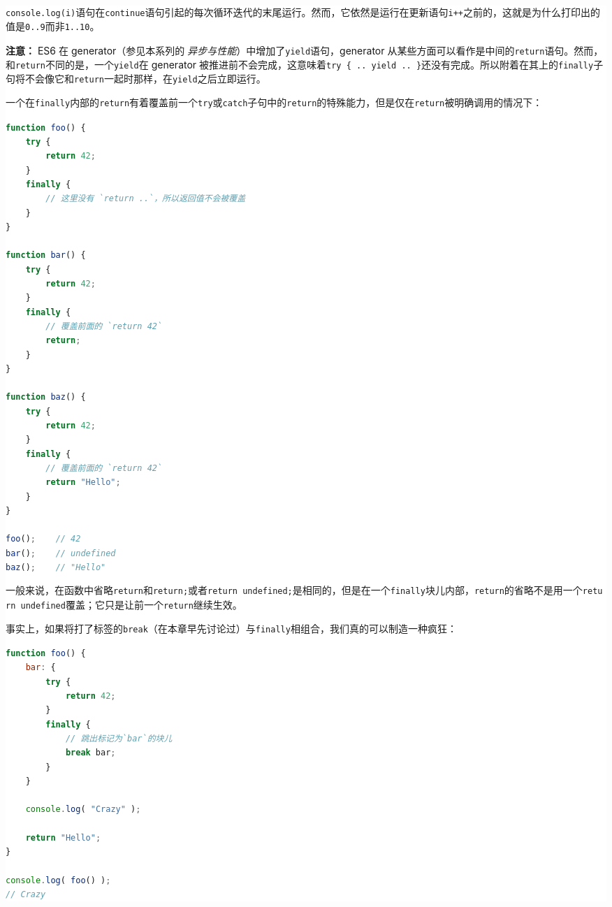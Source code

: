 `console.log(i)`语句在`continue`语句引起的每次循环迭代的末尾运行。然而，它依然是运行在更新语句`i++`之前的，这就是为什么打印出的值是`0..9`而非`1..10`。

**注意：** ES6 在 generator（参见本系列的 *异步与性能*）中增加了`yield`语句，generator 从某些方面可以看作是中间的`return`语句。然而，和`return`不同的是，一个`yield`在 generator 被推进前不会完成，这意味着`try { .. yield .. }`还没有完成。所以附着在其上的`finally`子句将不会像它和`return`一起时那样，在`yield`之后立即运行。

一个在`finally`内部的`return`有着覆盖前一个`try`或`catch`子句中的`return`的特殊能力，但是仅在`return`被明确调用的情况下：

```js
function foo() {
    try {
        return 42;
    }
    finally {
        // 这里没有 `return ..`，所以返回值不会被覆盖
    }
}

function bar() {
    try {
        return 42;
    }
    finally {
        // 覆盖前面的 `return 42`
        return;
    }
}

function baz() {
    try {
        return 42;
    }
    finally {
        // 覆盖前面的 `return 42`
        return "Hello";
    }
}

foo();    // 42
bar();    // undefined
baz();    // "Hello"
```

一般来说，在函数中省略`return`和`return;`或者`return undefined;`是相同的，但是在一个`finally`块儿内部，`return`的省略不是用一个`return undefined`覆盖；它只是让前一个`return`继续生效。

事实上，如果将打了标签的`break`（在本章早先讨论过）与`finally`相组合，我们真的可以制造一种疯狂：

```js
function foo() {
    bar: {
        try {
            return 42;
        }
        finally {
            // 跳出标记为`bar`的块儿
            break bar;
        }
    }

    console.log( "Crazy" );

    return "Hello";
}

console.log( foo() );
// Crazy
```